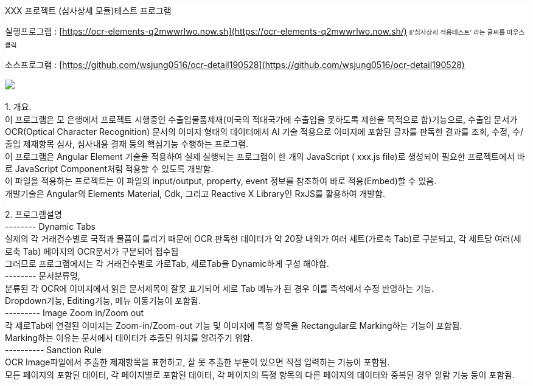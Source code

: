 <div class="WordSection1">

<span lang="EN-US">XXX</span> 프로젝트 <span lang="EN-US">(</span>심사상세 모듈<span lang="EN-US">)</span>테스트 프로그램

실행프로그램 <span lang="EN-US">: <a name="OLE_LINK4"></a><a name="OLE_LINK3"></a>[https://ocr-elements-q2mwwrlwo.now.sh](https://ocr-elements-q2mwwrlwo.now.sh/)<span class="MsoHyperlink"><span style="text-decoration:none"></span> </span></span><span class="MsoHyperlink"><span lang="EN-US" style="font-size:8.0pt;line-height:107%;
font-family:Wingdings;text-decoration:none">ß</span></span><span class="MsoHyperlink"><span lang="EN-US" style="font-size:8.0pt;line-height:107%;
text-decoration:none">’</span></span><span class="MsoHyperlink"><span style="font-size:8.0pt;line-height:107%;text-decoration:none">심사상세 적용테스트<span lang="EN-US">’</span> 라는 글씨를 마우스 클릭</span></span>

소스프로그램 <span lang="EN-US">: [https://github.com/wsjung0516/ocr-detail190528](https://github.com/wsjung0516/ocr-detail190528)</span>

<span lang="EN-US">![](프로그램설명190807-2.files/image001.jpg)</span>

<span lang="EN-US">1.<span style="font:7.0pt &quot;Times New Roman&quot;"></span> </span>개요<span lang="EN-US">.  
</span>이 프로그램은 모 은행에서 프로젝트 시행중인 수출입물품제재<span lang="EN-US">(</span>미국의 적대국가에 수출입을 못하도록 제한을 목적으로 함<span lang="EN-US">)</span>기능으로<span lang="EN-US">,</span> 수출입 문서가 <span lang="EN-US">OCR(Optical Character Recognition)</span> 문서의 이미지 형태의 데이터에서 <span lang="EN-US">AI</span> 기술 적용으로 이미지에 포함된 글자를 판독한 결과를 조회<span lang="EN-US">,</span> 수정<span lang="EN-US">,</span> 수<span lang="EN-US">/</span>출입 제재항목 심사<span lang="EN-US">,</span> 심사내용 결재 등의 핵심기능 수행하는 프로그램<span lang="EN-US">.  
</span>이 프로그램은 <span lang="EN-US">Angular Element</span> 기술을 적용하여 실제 실행되는 프로그램이 한 개의 <span lang="EN-US">JavaScript ( xxx.js file)</span>로 생성되어 필요한 프로젝트에서 바로 <span lang="EN-US">JavaScript Component</span>처럼 적용할 수 있도록 개발함<span lang="EN-US">.  
</span>이 파일을 적용하는 프로젝트는 이 파일의 <span lang="EN-US">input/output, property, event</span> 정보를 참조하여 바로 적용<span lang="EN-US">(Embed)</span>할 수 있음<span lang="EN-US">.  
</span>개발기술은 <span lang="EN-US">Angular</span>의 <span lang="EN-US">Elements Material, Cdk,</span> 그리고 <span lang="EN-US">Reactive X Library</span>인 <span lang="EN-US">RxJS</span>를 활용하여 개발함<span lang="EN-US">.</span>

<span lang="EN-US">2.<span style="font:7.0pt &quot;Times New Roman&quot;"></span> </span>프로그램설명<span lang="EN-US">  
-------- Dynamic Tabs  
</span>실제의 각 거래건수별로 국적과 물품이 틀리기 때문에 <span lang="EN-US">OCR</span> 판독한 데이터가 약 <span lang="EN-US">20</span>장 내외가 여러 세트<span lang="EN-US">(</span>가로축 <span lang="EN-US">Tab)</span>로 구분되고<span lang="EN-US">,</span> 각 세트당 여러<span lang="EN-US">(</span>세로축 <span lang="EN-US">Tab)</span> 페이지의 <span lang="EN-US">OCR</span>문서가 구분되어 접수됨<span lang="EN-US">  
</span>그러므로 프로그램에서는 각 거래건수별로 가로<span lang="EN-US">Tab,</span> 세로<span lang="EN-US">Tab</span>을 <span lang="EN-US">Dynamic</span>하게 구성 해야함<span lang="EN-US">.  
--------</span> 문서분류명<span lang="EN-US">,  
</span>분류된 각 <span lang="EN-US">OCR</span>에 이미지에서 읽은 문서제목이 잘못 표기되어 세로 <span lang="EN-US">Tab</span> 메뉴가 된 경우 이를 즉석에서 수정 반영하는 기능<span lang="EN-US">.  
Dropdown</span>기능<span lang="EN-US">, Editing</span>기능<span lang="EN-US">,</span> 메뉴 이동기능이 포함됨<span lang="EN-US">.  
--------- Image Zoom in/Zoom out  
</span>각 세로<span lang="EN-US">Tab</span>에 연결된 이미지는 <span lang="EN-US">Zoom-in/Zoom-out</span> 기능 및 이미지에 특정 항목을 <span lang="EN-US">Rectangular</span>로 <span lang="EN-US">Marking</span>하는 기능이 포함됨<span lang="EN-US">.  
Marking</span>하는 이유는 문서에서 데이터가 추출된 위치를 알려주기 위함<span lang="EN-US">.  
---------- Sanction Rule  
OCR Image</span>파일에서 추출한 제재항목을 표현하고<span lang="EN-US">,</span> 잘 못 추출한 부분이 있으면 직접 입력하는 기능이 포함됨<span lang="EN-US">.  
</span>모든 페이지의 포함된 데이터<span lang="EN-US">,</span> 각 페이지별로 포함된 데이터<span lang="EN-US">,</span> 각 페이지의 특정 항목의 다른 페이지의 데이터와 중복된 경우 알람 기능 등이 포함됨<span lang="EN-US">.</span>
